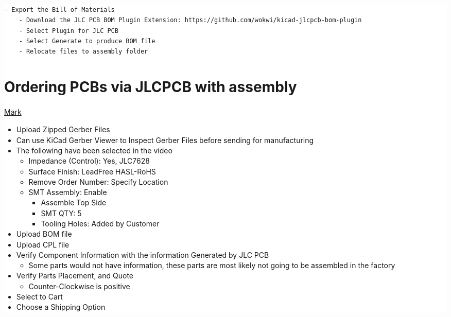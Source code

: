     - Export the Bill of Materials
        - Download the JLC PCB BOM Plugin Extension: https://github.com/wokwi/kicad-jlcpcb-bom-plugin
        - Select Plugin for JLC PCB
        - Select Generate to produce BOM file
        - Relocate files to assembly folder
# Ordering PCBs via JLCPCB with assembly
[Mark](https://www.youtube.com/watch?v=C7-8nUU6e3E&t=9872s)
- Upload Zipped Gerber Files
- Can use KiCad Gerber Viewer to Inspect Gerber Files before sending for manufacturing
- The following have been selected in the video
    - Impedance (Control): Yes, JLC7628
    - Surface Finish: LeadFree HASL-RoHS
    - Remove Order Number: Specify Location
    - SMT Assembly: Enable
        - Assemble Top Side
        - SMT QTY: 5
        - Tooling Holes: Added by Customer
- Upload BOM file
- Upload CPL file
- Verify Component Information with the information Generated by JLC PCB
    - Some parts would not have information, these parts are most likely not going to be assembled in the factory
- Verify Parts Placement, and Quote
    - Counter-Clockwise is positive
- Select to Cart
- Choose a Shipping Option